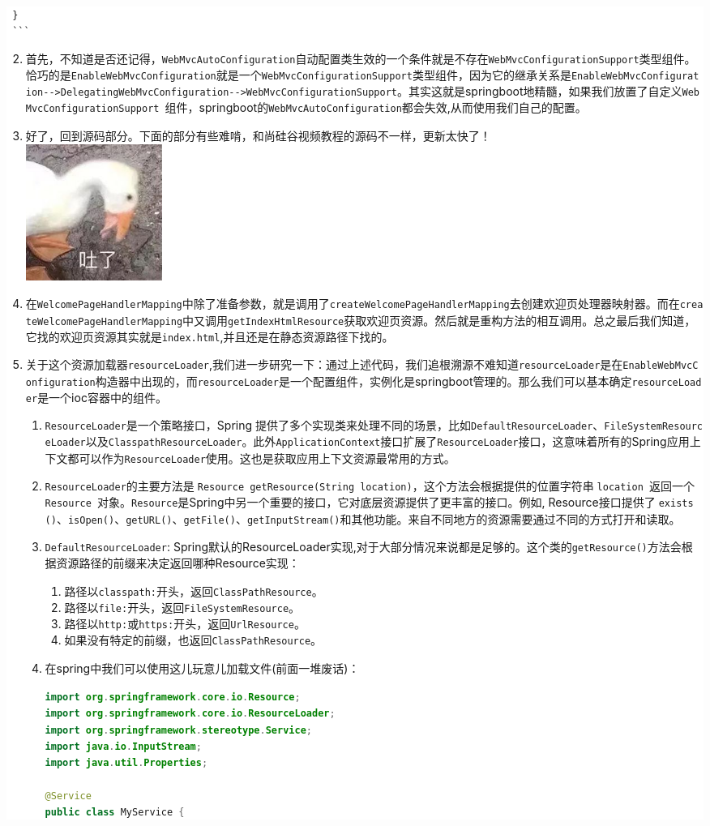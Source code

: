     }
     ```

2.   首先，不知道是否还记得，`WebMvcAutoConfiguration`自动配置类生效的一个条件就是不存在`WebMvcConfigurationSupport`类型组件。恰巧的是`EnableWebMvcConfiguration`就是一个`WebMvcConfigurationSupport`类型组件，因为它的继承关系是`EnableWebMvcConfiguration-->DelegatingWebMvcConfiguration-->WebMvcConfigurationSupport`。其实这就是springboot地精髓，如果我们放置了自定义`WebMvcConfigurationSupport `组件，springboot的`WebMvcAutoConfiguration`都会失效,从而使用我们自己的配置。

3.   好了，回到源码部分。下面的部分有些难啃，和尚硅谷视频教程的源码不一样，更新太快了！<br><img src="./assets/004AD1EE.jpg" alt="004AD1EE" style="zoom:70%;" />

4.   在`WelcomePageHandlerMapping`中除了准备参数，就是调用了`createWelcomePageHandlerMapping`去创建欢迎页处理器映射器。而在`createWelcomePageHandlerMapping`中又调用`getIndexHtmlResource`获取欢迎页资源。然后就是重构方法的相互调用。总之最后我们知道，它找的欢迎页资源其实就是`index.html`,并且还是在静态资源路径下找的。

5.   关于这个资源加载器`resourceLoader`,我们进一步研究一下：通过上述代码，我们追根溯源不难知道`resourceLoader`是在`EnableWebMvcConfiguration`构造器中出现的，而`resourceLoader`是一个配置组件，实例化是springboot管理的。那么我们可以基本确定`resourceLoader`是一个ioc容器中的组件。

     1.   `ResourceLoader`是一个策略接口，Spring 提供了多个实现类来处理不同的场景，比如`DefaultResourceLoader`、`FileSystemResourceLoader`以及`ClasspathResourceLoader`。此外`ApplicationContext`接口扩展了`ResourceLoader`接口，这意味着所有的Spring应用上下文都可以作为`ResourceLoader`使用。这也是获取应用上下文资源最常用的方式。

     2.   `ResourceLoader`的主要方法是 `Resource getResource(String location)`，这个方法会根据提供的位置字符串 `location `返回一个 `Resource `对象。`Resource`是Spring中另一个重要的接口，它对底层资源提供了更丰富的接口。例如, Resource接口提供了 `exists()`、`isOpen()`、`getURL()`、`getFile()`、`getInputStream()`和其他功能。来自不同地方的资源需要通过不同的方式打开和读取。

     3.   `DefaultResourceLoader`: Spring默认的ResourceLoader实现,对于大部分情况来说都是足够的。这个类的`getResource()`方法会根据资源路径的前缀来决定返回哪种Resource实现：

          1.   路径以`classpath:`开头，返回`ClassPathResource`。
          2.   路径以`file:`开头，返回`FileSystemResource`。
          3.   路径以`http:`或`https:`开头，返回`UrlResource`。
          4.   如果没有特定的前缀，也返回`ClassPathResource`。

     4.   在spring中我们可以使用这儿玩意儿加载文件(前面一堆废话)：

          ```java
          import org.springframework.core.io.Resource;
          import org.springframework.core.io.ResourceLoader;
          import org.springframework.stereotype.Service;
          import java.io.InputStream;
          import java.util.Properties;
          
          @Service
          public class MyService {
          